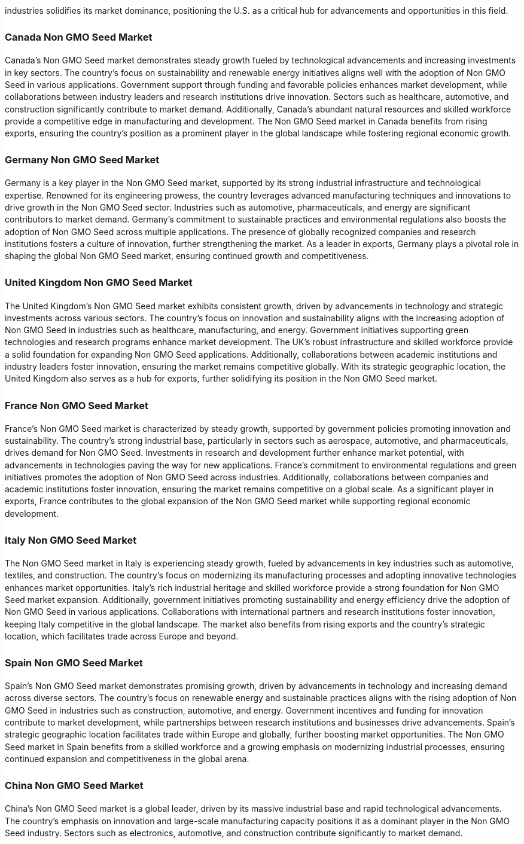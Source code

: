 industries solidifies its market dominance, positioning the U.S. as a critical hub for advancements and opportunities in this field.</p><h3>Canada Non GMO Seed Market</h3><p>Canada&rsquo;s Non GMO Seed market demonstrates steady growth fueled by technological advancements and increasing investments in key sectors. The country&rsquo;s focus on sustainability and renewable energy initiatives aligns well with the adoption of Non GMO Seed in various applications. Government support through funding and favorable policies enhances market development, while collaborations between industry leaders and research institutions drive innovation. Sectors such as healthcare, automotive, and construction significantly contribute to market demand. Additionally, Canada&rsquo;s abundant natural resources and skilled workforce provide a competitive edge in manufacturing and development. The Non GMO Seed market in Canada benefits from rising exports, ensuring the country&rsquo;s position as a prominent player in the global landscape while fostering regional economic growth.</p><h3>Germany Non GMO Seed Market</h3><p>Germany is a key player in the Non GMO Seed market, supported by its strong industrial infrastructure and technological expertise. Renowned for its engineering prowess, the country leverages advanced manufacturing techniques and innovations to drive growth in the Non GMO Seed sector. Industries such as automotive, pharmaceuticals, and energy are significant contributors to market demand. Germany&rsquo;s commitment to sustainable practices and environmental regulations also boosts the adoption of Non GMO Seed across multiple applications. The presence of globally recognized companies and research institutions fosters a culture of innovation, further strengthening the market. As a leader in exports, Germany plays a pivotal role in shaping the global Non GMO Seed market, ensuring continued growth and competitiveness.</p><h3>United Kingdom Non GMO Seed Market</h3><p>The United Kingdom&rsquo;s Non GMO Seed market exhibits consistent growth, driven by advancements in technology and strategic investments across various sectors. The country&rsquo;s focus on innovation and sustainability aligns with the increasing adoption of Non GMO Seed in industries such as healthcare, manufacturing, and energy. Government initiatives supporting green technologies and research programs enhance market development. The UK&rsquo;s robust infrastructure and skilled workforce provide a solid foundation for expanding Non GMO Seed applications. Additionally, collaborations between academic institutions and industry leaders foster innovation, ensuring the market remains competitive globally. With its strategic geographic location, the United Kingdom also serves as a hub for exports, further solidifying its position in the Non GMO Seed market.</p><h3>France Non GMO Seed Market</h3><p>France&rsquo;s Non GMO Seed market is characterized by steady growth, supported by government policies promoting innovation and sustainability. The country&rsquo;s strong industrial base, particularly in sectors such as aerospace, automotive, and pharmaceuticals, drives demand for Non GMO Seed. Investments in research and development further enhance market potential, with advancements in technologies paving the way for new applications. France&rsquo;s commitment to environmental regulations and green initiatives promotes the adoption of Non GMO Seed across industries. Additionally, collaborations between companies and academic institutions foster innovation, ensuring the market remains competitive on a global scale. As a significant player in exports, France contributes to the global expansion of the Non GMO Seed market while supporting regional economic development.</p><h3>Italy Non GMO Seed Market</h3><p>The Non GMO Seed market in Italy is experiencing steady growth, fueled by advancements in key industries such as automotive, textiles, and construction. The country&rsquo;s focus on modernizing its manufacturing processes and adopting innovative technologies enhances market opportunities. Italy&rsquo;s rich industrial heritage and skilled workforce provide a strong foundation for Non GMO Seed market expansion. Additionally, government initiatives promoting sustainability and energy efficiency drive the adoption of Non GMO Seed in various applications. Collaborations with international partners and research institutions foster innovation, keeping Italy competitive in the global landscape. The market also benefits from rising exports and the country&rsquo;s strategic location, which facilitates trade across Europe and beyond.</p><h3>Spain Non GMO Seed Market</h3><p>Spain&rsquo;s Non GMO Seed market demonstrates promising growth, driven by advancements in technology and increasing demand across diverse sectors. The country&rsquo;s focus on renewable energy and sustainable practices aligns with the rising adoption of Non GMO Seed in industries such as construction, automotive, and energy. Government incentives and funding for innovation contribute to market development, while partnerships between research institutions and businesses drive advancements. Spain&rsquo;s strategic geographic location facilitates trade within Europe and globally, further boosting market opportunities. The Non GMO Seed market in Spain benefits from a skilled workforce and a growing emphasis on modernizing industrial processes, ensuring continued expansion and competitiveness in the global arena.</p><h3>China Non GMO Seed Market</h3><p>China&rsquo;s Non GMO Seed market is a global leader, driven by its massive industrial base and rapid technological advancements. The country&rsquo;s emphasis on innovation and large-scale manufacturing capacity positions it as a dominant player in the Non GMO Seed industry. Sectors such as electronics, automotive, and construction contribute significantly to market demand.